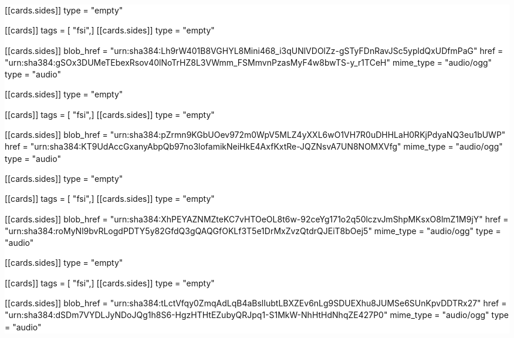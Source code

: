 [[cards.sides]]
type = "empty"


[[cards]]
tags = [ "fsi",]
[[cards.sides]]
type = "empty"

[[cards.sides]]
blob_href = "urn:sha384:Lh9rW401B8VGHYL8Mini468_i3qUNlVDOlZz-gSTyFDnRavJSc5ypldQxUDfmPaG"
href = "urn:sha384:gSOx3DUMeTEbexRsov40lNoTrHZ8L3VWmm_FSMmvnPzasMyF4w8bwTS-y_r1TCeH"
mime_type = "audio/ogg"
type = "audio"

[[cards.sides]]
type = "empty"


[[cards]]
tags = [ "fsi",]
[[cards.sides]]
type = "empty"

[[cards.sides]]
blob_href = "urn:sha384:pZrmn9KGbUOev972m0WpV5MLZ4yXXL6wO1VH7R0uDHHLaH0RKjPdyaNQ3eu1bUWP"
href = "urn:sha384:KT9UdAccGxanyAbpQb97no3lofamikNeiHkE4AxfKxtRe-JQZNsvA7UN8NOMXVfg"
mime_type = "audio/ogg"
type = "audio"

[[cards.sides]]
type = "empty"


[[cards]]
tags = [ "fsi",]
[[cards.sides]]
type = "empty"

[[cards.sides]]
blob_href = "urn:sha384:XhPEYAZNMZteKC7vHTOeOL8t6w-92ceYg171o2q50lczvJmShpMKsxO8lmZ1M9jY"
href = "urn:sha384:roMyNl9bvRLogdPDTY5y82GfdQ3gQAQGfOKLf3T5e1DrMxZvzQtdrQJEiT8bOej5"
mime_type = "audio/ogg"
type = "audio"

[[cards.sides]]
type = "empty"


[[cards]]
tags = [ "fsi",]
[[cards.sides]]
type = "empty"

[[cards.sides]]
blob_href = "urn:sha384:tLctVfqy0ZmqAdLqB4aBslIubtLBXZEv6nLg9SDUEXhu8JUMSe6SUnKpvDDTRx27"
href = "urn:sha384:dSDm7VYDLJyNDoJQg1h8S6-HgzHTHtEZubyQRJpq1-S1MkW-NhHtHdNhqZE427P0"
mime_type = "audio/ogg"
type = "audio"
